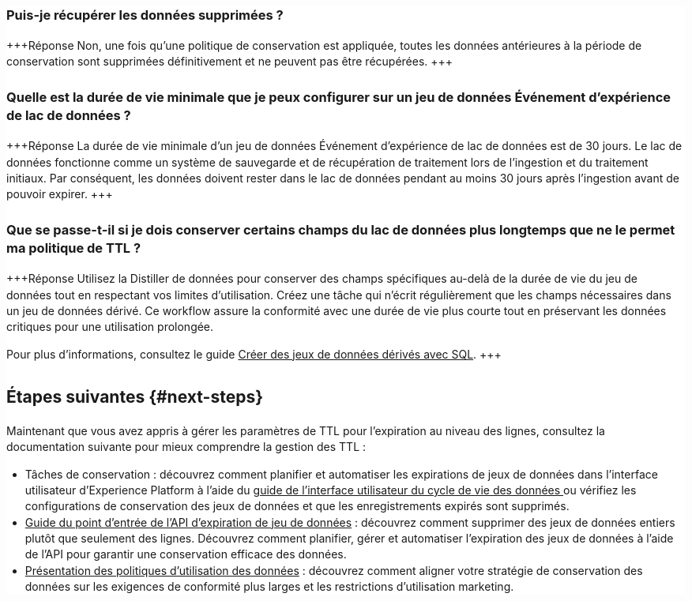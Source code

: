 ### Puis-je récupérer les données supprimées ?

+++Réponse
Non, une fois qu’une politique de conservation est appliquée, toutes les données antérieures à la période de conservation sont supprimées définitivement et ne peuvent pas être récupérées.
+++

### Quelle est la durée de vie minimale que je peux configurer sur un jeu de données Événement d’expérience de lac de données ?

+++Réponse
La durée de vie minimale d’un jeu de données Événement d’expérience de lac de données est de 30 jours. Le lac de données fonctionne comme un système de sauvegarde et de récupération de traitement lors de l’ingestion et du traitement initiaux. Par conséquent, les données doivent rester dans le lac de données pendant au moins 30 jours après l’ingestion avant de pouvoir expirer.
+++

### Que se passe-t-il si je dois conserver certains champs du lac de données plus longtemps que ne le permet ma politique de TTL ?

+++Réponse
Utilisez la Distiller de données pour conserver des champs spécifiques au-delà de la durée de vie du jeu de données tout en respectant vos limites d’utilisation. Créez une tâche qui n’écrit régulièrement que les champs nécessaires dans un jeu de données dérivé. Ce workflow assure la conformité avec une durée de vie plus courte tout en préservant les données critiques pour une utilisation prolongée.

Pour plus d’informations, consultez le guide [Créer des jeux de données dérivés avec SQL](../../query-service/data-distiller/derived-datasets/create-derived-datasets-with-sql.md).
+++

## Étapes suivantes {#next-steps}

Maintenant que vous avez appris à gérer les paramètres de TTL pour l’expiration au niveau des lignes, consultez la documentation suivante pour mieux comprendre la gestion des TTL :

- Tâches de conservation : découvrez comment planifier et automatiser les expirations de jeux de données dans l’interface utilisateur d’Experience Platform à l’aide du [ guide de l’interface utilisateur du cycle de vie des données ](../../hygiene/ui/dataset-expiration.md) ou vérifiez les configurations de conservation des jeux de données et que les enregistrements expirés sont supprimés.
- [Guide du point d’entrée de l’API d’expiration de jeu de données](../../hygiene/api/dataset-expiration.md) : découvrez comment supprimer des jeux de données entiers plutôt que seulement des lignes. Découvrez comment planifier, gérer et automatiser l’expiration des jeux de données à l’aide de l’API pour garantir une conservation efficace des données.
- [Présentation des politiques d’utilisation des données](../../data-governance/policies/overview.md) : découvrez comment aligner votre stratégie de conservation des données sur les exigences de conformité plus larges et les restrictions d’utilisation marketing.
